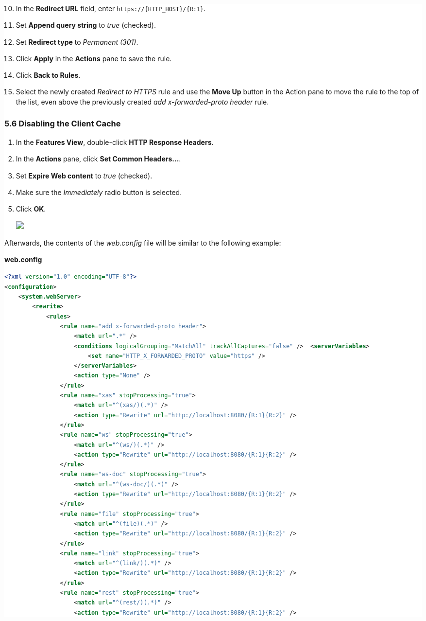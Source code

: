 10. In the **Redirect URL** field, enter `https://{HTTP_HOST}/{R:1}`.

11. Set **Append query string** to *true* (checked).

12. Set **Redirect type** to *Permanent (301)*.

13. Click **Apply** in the **Actions** pane to save the rule.

14. Click **Back to Rules**.

15. Select the newly created *Redirect to HTTPS* rule and use the **Move Up** button in the Action pane to move the rule to the top of the list, even above the previously created *add x-forwarded-proto header* rule.


### 5.6 Disabling the Client Cache

1. In the **Features View**, double-click **HTTP Response Headers**.

2. In the **Actions** pane, click **Set Common Headers...**.

3. Set **Expire Web content** to *true* (checked).

4. Make sure the *Immediately* radio button is selected.

5. Click **OK**.

    ![](/attachments/developerportal/deploy/on-premises-design/deploy-mendix-on-microsoft-windows/iis_response_headers.png)

Afterwards, the contents of the *web.config* file will be similar to the following example:

**web.config**

```xml
<?xml version="1.0" encoding="UTF-8"?>
<configuration>
    <system.webServer>
        <rewrite>
            <rules>
                <rule name="add x-forwarded-proto header">
                    <match url=".*" />
                    <conditions logicalGrouping="MatchAll" trackAllCaptures="false" />  <serverVariables>
                        <set name="HTTP_X_FORWARDED_PROTO" value="https" />
                    </serverVariables>
                    <action type="None" />
                </rule>
                <rule name="xas" stopProcessing="true">
                    <match url="^(xas/)(.*)" />
                    <action type="Rewrite" url="http://localhost:8080/{R:1}{R:2}" />
                </rule>
                <rule name="ws" stopProcessing="true">
                    <match url="^(ws/)(.*)" />
                    <action type="Rewrite" url="http://localhost:8080/{R:1}{R:2}" />
                </rule>
                <rule name="ws-doc" stopProcessing="true">
                    <match url="^(ws-doc/)(.*)" />
                    <action type="Rewrite" url="http://localhost:8080/{R:1}{R:2}" />
                </rule>
                <rule name="file" stopProcessing="true">
                    <match url="^(file)(.*)" />
                    <action type="Rewrite" url="http://localhost:8080/{R:1}{R:2}" />
                </rule>
                <rule name="link" stopProcessing="true">
                    <match url="^(link/)(.*)" />
                    <action type="Rewrite" url="http://localhost:8080/{R:1}{R:2}" />
                </rule>
                <rule name="rest" stopProcessing="true">
                    <match url="^(rest/)(.*)" />
                    <action type="Rewrite" url="http://localhost:8080/{R:1}{R:2}" />
```